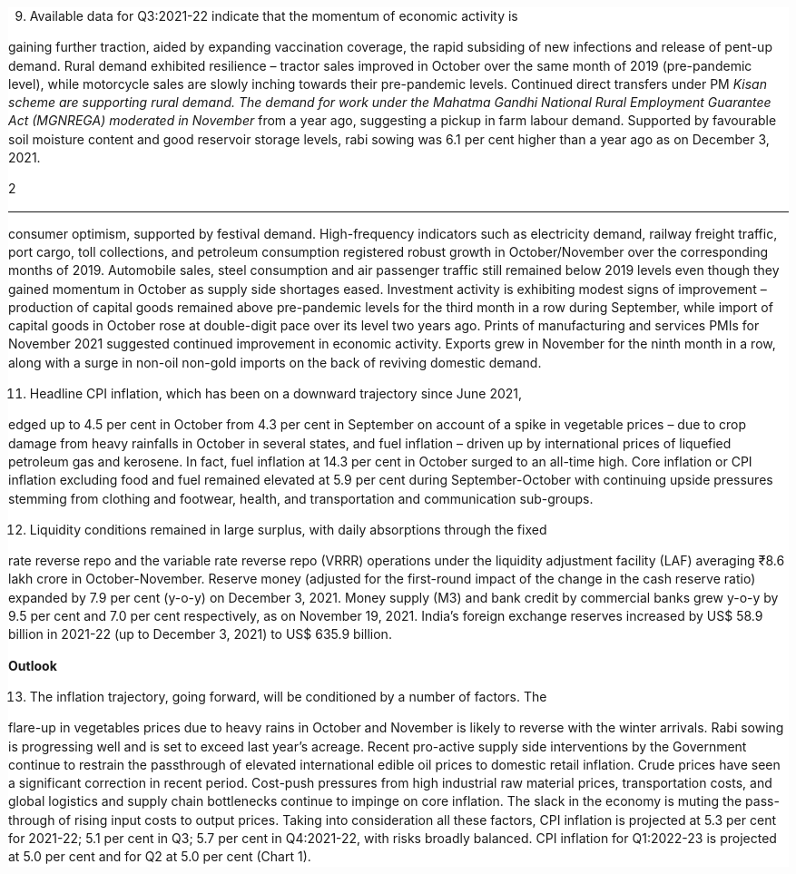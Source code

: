 9. Available data for Q3:2021-22 indicate that the momentum of economic activity is

gaining further traction, aided by expanding vaccination coverage, the rapid subsiding of new
infections and release of pent-up demand. Rural demand exhibited resilience – tractor sales
improved in October over the same month of 2019 (pre-pandemic level), while motorcycle
sales are slowly inching towards their pre-pandemic levels. Continued direct transfers under
PM _Kisan scheme are supporting rural demand. The demand for work under the_ _Mahatma_
_Gandhi National Rural Employment Guarantee Act (MGNREGA) moderated in November_
from a year ago, suggesting a pickup in farm labour demand. Supported by favourable soil
moisture content and good reservoir storage levels, rabi sowing was 6.1 per cent higher than a
year ago as on December 3, 2021.

2


-----

consumer optimism, supported by festival demand. High-frequency indicators such as
electricity demand, railway freight traffic, port cargo, toll collections, and petroleum
consumption registered robust growth in October/November over the corresponding months of
2019. Automobile sales, steel consumption and air passenger traffic still remained below 2019
levels even though they gained momentum in October as supply side shortages eased.
Investment activity is exhibiting modest signs of improvement – production of capital goods
remained above pre-pandemic levels for the third month in a row during September, while
import of capital goods in October rose at double-digit pace over its level two years ago. Prints
of manufacturing and services PMIs for November 2021 suggested continued improvement in
economic activity. Exports grew in November for the ninth month in a row, along with a surge
in non-oil non-gold imports on the back of reviving domestic demand.

11. Headline CPI inflation, which has been on a downward trajectory since June 2021,

edged up to 4.5 per cent in October from 4.3 per cent in September on account of a spike in
vegetable prices – due to crop damage from heavy rainfalls in October in several states, and
fuel inflation – driven up by international prices of liquefied petroleum gas and kerosene. In
fact, fuel inflation at 14.3 per cent in October surged to an all-time high. Core inflation or CPI
inflation excluding food and fuel remained elevated at 5.9 per cent during September-October
with continuing upside pressures stemming from clothing and footwear, health, and
transportation and communication sub-groups.

12. Liquidity conditions remained in large surplus, with daily absorptions through the fixed

rate reverse repo and the variable rate reverse repo (VRRR) operations under the liquidity
adjustment facility (LAF) averaging ₹8.6 lakh crore in October-November. Reserve money
(adjusted for the first-round impact of the change in the cash reserve ratio) expanded by 7.9 per
cent (y-o-y) on December 3, 2021. Money supply (M3) and bank credit by commercial banks
grew y-o-y by 9.5 per cent and 7.0 per cent respectively, as on November 19, 2021. India’s
foreign exchange reserves increased by US$ 58.9 billion in 2021-22 (up to December 3, 2021)
to US$ 635.9 billion.


**Outlook**


13. The inflation trajectory, going forward, will be conditioned by a number of factors. The

flare-up in vegetables prices due to heavy rains in October and November is likely to reverse
with the winter arrivals. Rabi sowing is progressing well and is set to exceed last year’s acreage.
Recent pro-active supply side interventions by the Government continue to restrain the passthrough of elevated international edible oil prices to domestic retail inflation. Crude prices have
seen a significant correction in recent period. Cost-push pressures from high industrial raw
material prices, transportation costs, and global logistics and supply chain bottlenecks continue
to impinge on core inflation. The slack in the economy is muting the pass-through of rising
input costs to output prices. Taking into consideration all these factors, CPI inflation is
projected at 5.3 per cent for 2021-22; 5.1 per cent in Q3; 5.7 per cent in Q4:2021-22, with risks
broadly balanced. CPI inflation for Q1:2022-23 is projected at 5.0 per cent and for Q2 at 5.0
per cent (Chart 1).
